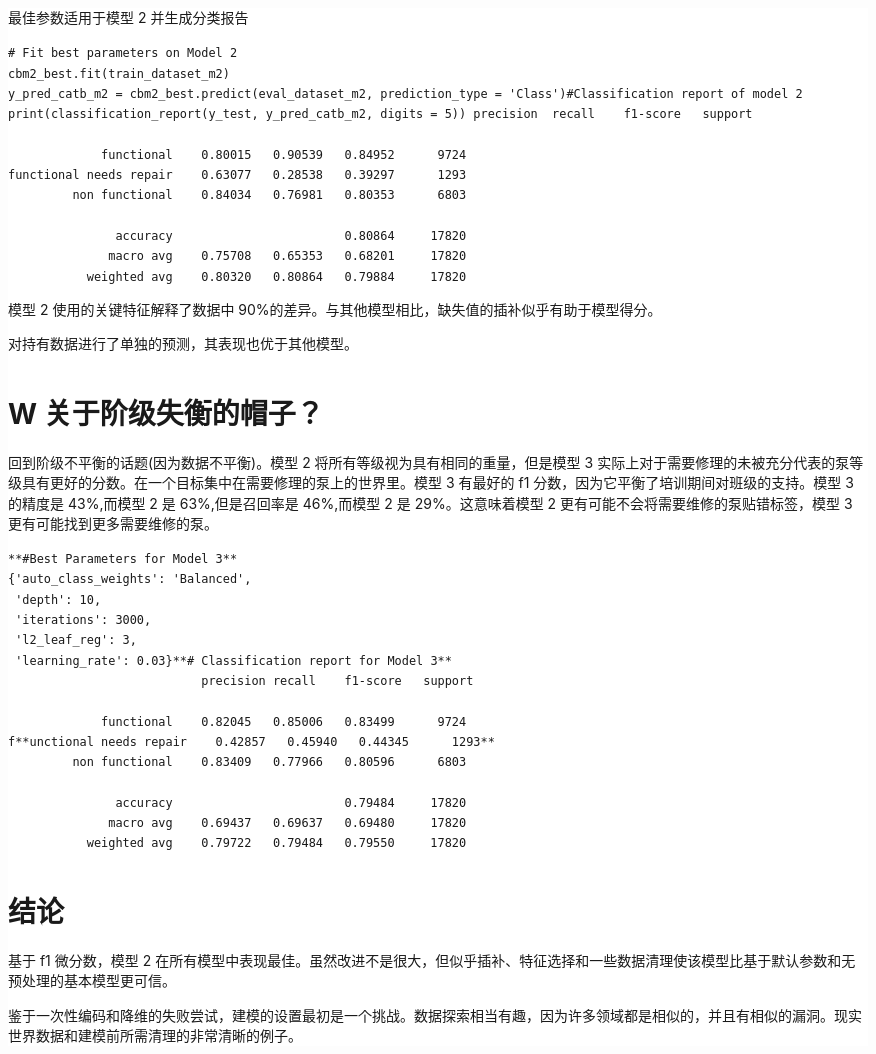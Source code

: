 最佳参数适用于模型 2 并生成分类报告

```
# Fit best parameters on Model 2
cbm2_best.fit(train_dataset_m2)
y_pred_catb_m2 = cbm2_best.predict(eval_dataset_m2, prediction_type = 'Class')#Classification report of model 2 
print(classification_report(y_test, y_pred_catb_m2, digits = 5)) precision  recall    f1-score   support

             functional    0.80015   0.90539   0.84952      9724
functional needs repair    0.63077   0.28538   0.39297      1293
         non functional    0.84034   0.76981   0.80353      6803

               accuracy                        0.80864     17820
              macro avg    0.75708   0.65353   0.68201     17820
           weighted avg    0.80320   0.80864   0.79884     17820
```

模型 2 使用的关键特征解释了数据中 90%的差异。与其他模型相比，缺失值的插补似乎有助于模型得分。

对持有数据进行了单独的预测，其表现也优于其他模型。

# W **关于阶级失衡的帽子？**

回到阶级不平衡的话题(因为数据不平衡)。模型 2 将所有等级视为具有相同的重量，但是模型 3 实际上对于需要修理的未被充分代表的泵等级具有更好的分数。在一个目标集中在需要修理的泵上的世界里。模型 3 有最好的 f1 分数，因为它平衡了培训期间对班级的支持。模型 3 的精度是 43%,而模型 2 是 63%,但是召回率是 46%,而模型 2 是 29%。这意味着模型 2 更有可能不会将需要维修的泵贴错标签，模型 3 更有可能找到更多需要维修的泵。

```
**#Best Parameters for Model 3**
{'auto_class_weights': 'Balanced',
 'depth': 10,
 'iterations': 3000,
 'l2_leaf_reg': 3,
 'learning_rate': 0.03}**# Classification report for Model 3**
                           precision recall    f1-score   support

             functional    0.82045   0.85006   0.83499      9724
f**unctional needs repair    0.42857   0.45940   0.44345      1293**
         non functional    0.83409   0.77966   0.80596      6803

               accuracy                        0.79484     17820
              macro avg    0.69437   0.69637   0.69480     17820
           weighted avg    0.79722   0.79484   0.79550     17820
```

# **结论**

基于 f1 微分数，模型 2 在所有模型中表现最佳。虽然改进不是很大，但似乎插补、特征选择和一些数据清理使该模型比基于默认参数和无预处理的基本模型更可信。

鉴于一次性编码和降维的失败尝试，建模的设置最初是一个挑战。数据探索相当有趣，因为许多领域都是相似的，并且有相似的漏洞。现实世界数据和建模前所需清理的非常清晰的例子。
